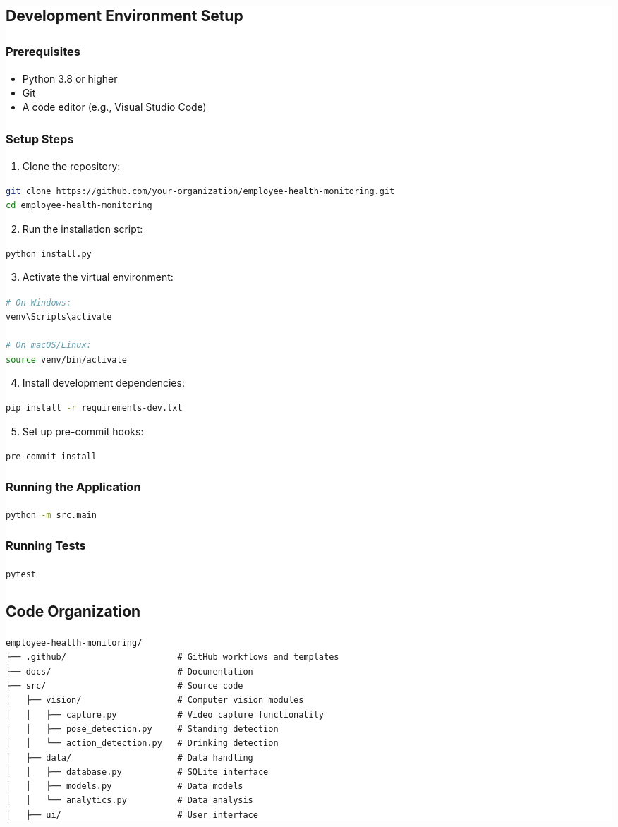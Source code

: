 ## Development Environment Setup

### Prerequisites

- Python 3.8 or higher
- Git
- A code editor (e.g., Visual Studio Code)

### Setup Steps

1. Clone the repository:
```bash
git clone https://github.com/your-organization/employee-health-monitoring.git
cd employee-health-monitoring
```

2. Run the installation script:
```bash
python install.py
```

3. Activate the virtual environment:
```bash
# On Windows:
venv\Scripts\activate

# On macOS/Linux:
source venv/bin/activate
```

4. Install development dependencies:
```bash
pip install -r requirements-dev.txt
```

5. Set up pre-commit hooks:
```bash
pre-commit install
```

### Running the Application

```bash
python -m src.main
```

### Running Tests

```bash
pytest
```

## Code Organization

```
employee-health-monitoring/
├── .github/                      # GitHub workflows and templates
├── docs/                         # Documentation
├── src/                          # Source code
│   ├── vision/                   # Computer vision modules
│   │   ├── capture.py            # Video capture functionality
│   │   ├── pose_detection.py     # Standing detection
│   │   └── action_detection.py   # Drinking detection
│   ├── data/                     # Data handling
│   │   ├── database.py           # SQLite interface
│   │   ├── models.py             # Data models
│   │   └── analytics.py          # Data analysis
│   ├── ui/                       # User interface
```